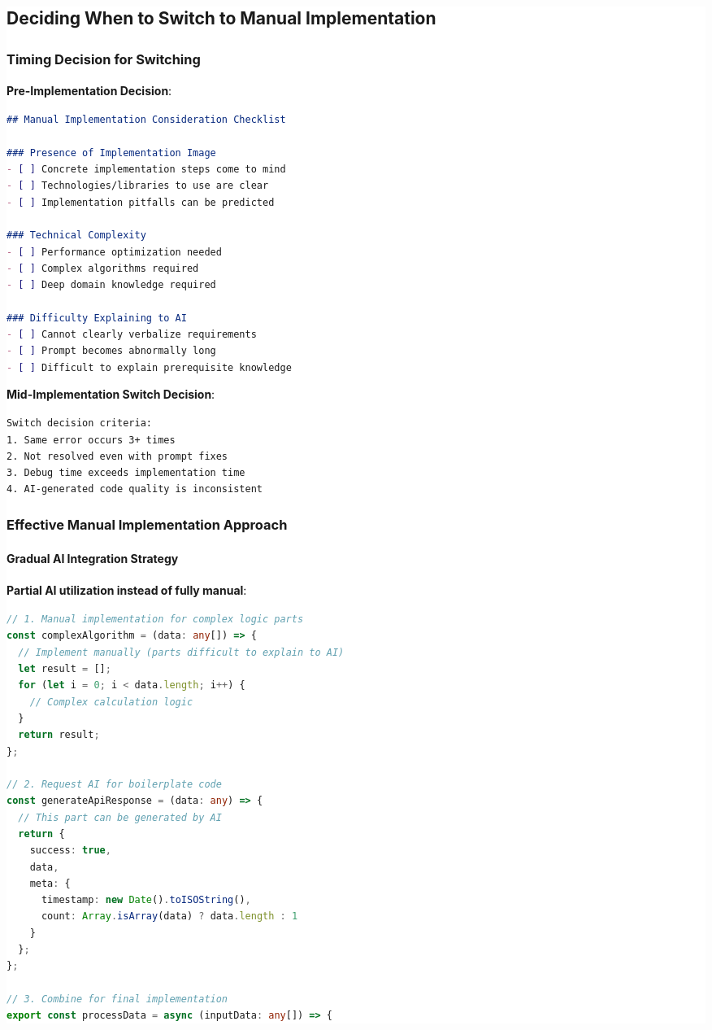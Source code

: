 
## Deciding When to Switch to Manual Implementation

### Timing Decision for Switching

**Pre-Implementation Decision**:
```markdown
## Manual Implementation Consideration Checklist

### Presence of Implementation Image
- [ ] Concrete implementation steps come to mind
- [ ] Technologies/libraries to use are clear
- [ ] Implementation pitfalls can be predicted

### Technical Complexity
- [ ] Performance optimization needed
- [ ] Complex algorithms required
- [ ] Deep domain knowledge required

### Difficulty Explaining to AI
- [ ] Cannot clearly verbalize requirements
- [ ] Prompt becomes abnormally long
- [ ] Difficult to explain prerequisite knowledge
```

**Mid-Implementation Switch Decision**:
```
Switch decision criteria:
1. Same error occurs 3+ times
2. Not resolved even with prompt fixes
3. Debug time exceeds implementation time
4. AI-generated code quality is inconsistent
```

### Effective Manual Implementation Approach

#### Gradual AI Integration Strategy

**Partial AI utilization instead of fully manual**:
```typescript
// 1. Manual implementation for complex logic parts
const complexAlgorithm = (data: any[]) => {
  // Implement manually (parts difficult to explain to AI)
  let result = [];
  for (let i = 0; i < data.length; i++) {
    // Complex calculation logic
  }
  return result;
};

// 2. Request AI for boilerplate code
const generateApiResponse = (data: any) => {
  // This part can be generated by AI
  return {
    success: true,
    data,
    meta: {
      timestamp: new Date().toISOString(),
      count: Array.isArray(data) ? data.length : 1
    }
  };
};

// 3. Combine for final implementation
export const processData = async (inputData: any[]) => {
```
